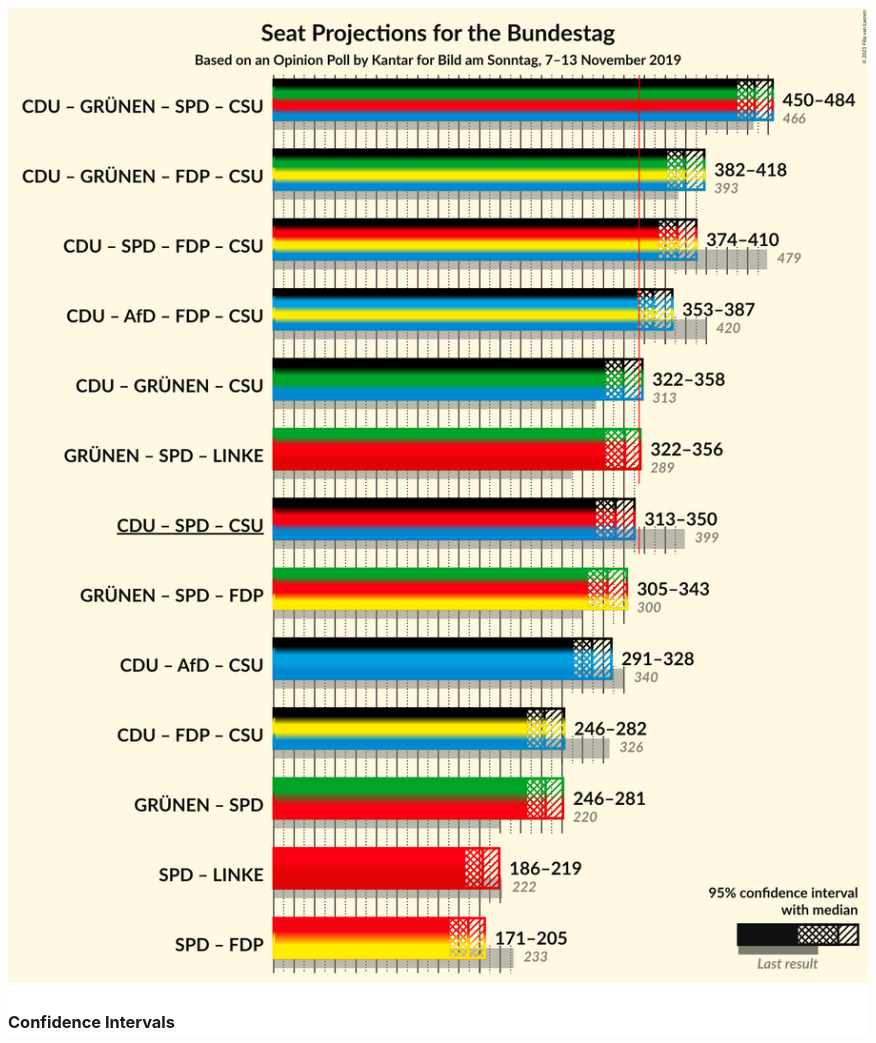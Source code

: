 ![Graph with coalitions seats not yet produced](2019-11-13-Kantar-coalitions-seats.png "Coalitions Seats")

### Confidence Intervals
